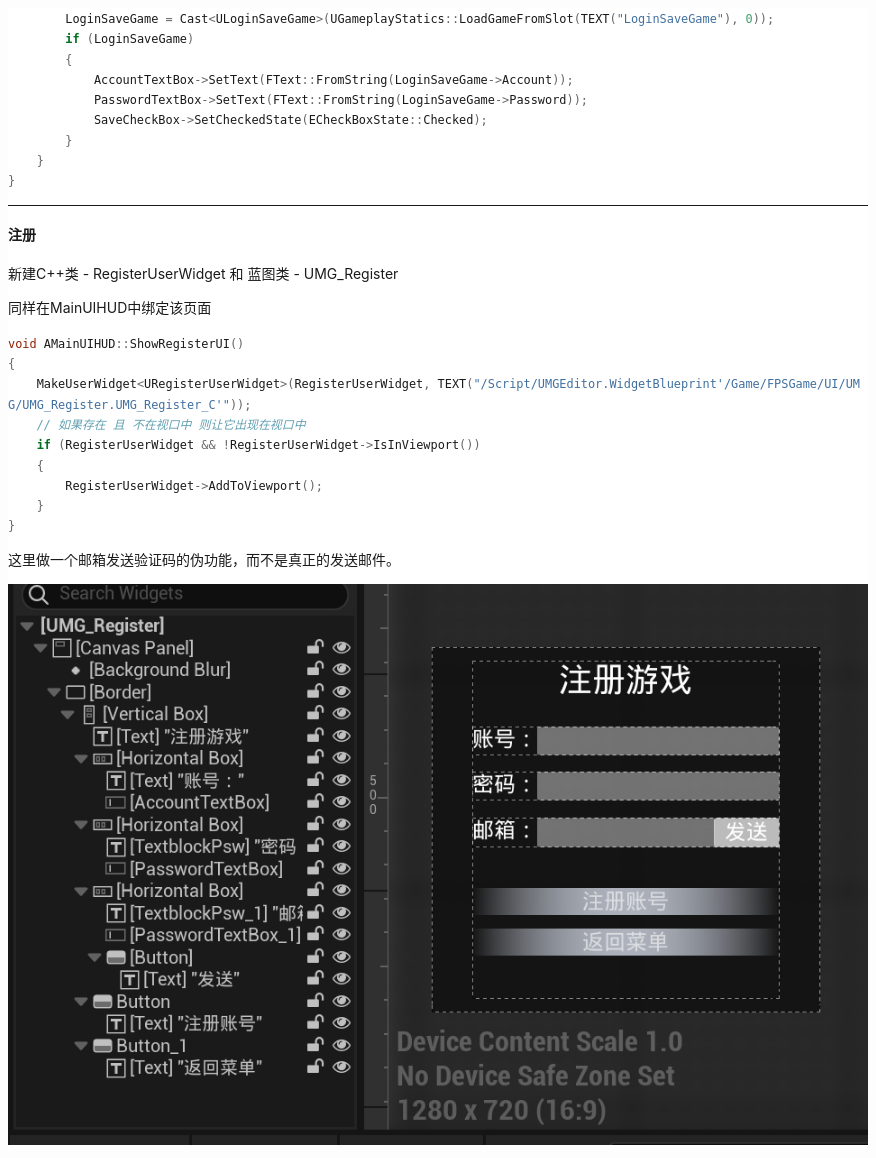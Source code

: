 ```c++
		LoginSaveGame = Cast<ULoginSaveGame>(UGameplayStatics::LoadGameFromSlot(TEXT("LoginSaveGame"), 0));
		if (LoginSaveGame)
		{
			AccountTextBox->SetText(FText::FromString(LoginSaveGame->Account));
			PasswordTextBox->SetText(FText::FromString(LoginSaveGame->Password));
			SaveCheckBox->SetCheckedState(ECheckBoxState::Checked);
		}
	}
}
```

---

#### 注册

新建C++类 - RegisterUserWidget 和 蓝图类 - UMG_Register

同样在MainUIHUD中绑定该页面

```C++
void AMainUIHUD::ShowRegisterUI()
{
	MakeUserWidget<URegisterUserWidget>(RegisterUserWidget, TEXT("/Script/UMGEditor.WidgetBlueprint'/Game/FPSGame/UI/UMG/UMG_Register.UMG_Register_C'"));
	// 如果存在 且 不在视口中 则让它出现在视口中
	if (RegisterUserWidget && !RegisterUserWidget->IsInViewport())
	{
		RegisterUserWidget->AddToViewport();
	}
}
```

这里做一个邮箱发送验证码的伪功能，而不是真正的发送邮件。

![UMG_Register](/images/UMG/UMG_Register.png)
